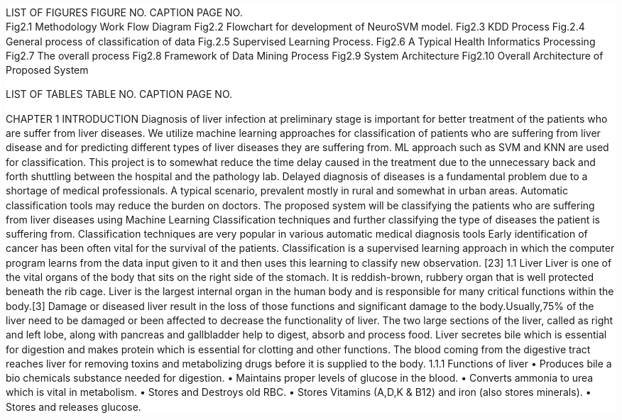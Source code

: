 LIST OF FIGURES
FIGURE NO.			CAPTION			PAGE NO.		
Fig2.1			Methodology Work Flow Diagram
Fig2.2			Flowchart for development of NeuroSVM model.
Fig2.3			KDD Process
Fig.2.4			General process of classification of data
Fig.2.5			 Supervised Learning Process.
Fig2.6			A Typical Health Informatics Processing
Fig2.7			 The overall process
Fig2.8			 Framework of Data Mining Process
Fig2.9			System Architecture
Fig2.10		Overall Architecture of Proposed System










LIST OF TABLES
TABLE NO.			CAPTION		PAGE NO.	


















CHAPTER 1						INTRODUCTION
Diagnosis of liver infection at preliminary stage is important for better treatment of the patients who are suffer from liver diseases. We utilize machine learning approaches for classification of patients who are suffering from liver disease and for predicting different types of liver diseases they are suffering from. ML approach such as SVM and KNN are used for classification. This project is to somewhat reduce the time delay caused in the treatment due to the unnecessary back and forth shuttling between the hospital and the pathology lab. Delayed diagnosis of diseases is a fundamental problem due to a shortage of medical professionals. A typical scenario, prevalent mostly in rural and somewhat in urban areas. Automatic classification tools may reduce the burden on doctors. 
The proposed system will be classifying the patients who are suffering from liver diseases using Machine Learning Classification techniques and further classifying the type of diseases the patient is suffering from.
Classification techniques are very popular in various automatic medical diagnosis tools Early identification of cancer has been often vital for the survival of the patients. 
Classification is a supervised learning approach in which the computer program learns from the data input given to it and then uses this learning to classify new observation. [23]
1.1 Liver
 Liver is one of the vital organs of the body that sits on the right side of the stomach. It is reddish-brown, rubbery organ that is well protected beneath the rib cage. Liver is the largest internal organ in the human body and is responsible for many critical functions within the body.[3] Damage or diseased liver result in the loss of those functions and significant damage to the body.Usually,75% of the liver need to be damaged or been affected to decrease the functionality of liver.
The two large sections of the liver, called as right and left lobe, along with pancreas and gallbladder help to digest, absorb and process food. Liver secretes bile which is essential for digestion and makes protein which is essential for clotting and other functions. The blood coming from the digestive tract reaches liver for removing toxins and metabolizing drugs before it is supplied to the body.
1.1.1	Functions of liver
•	Produces bile a bio chemicals substance needed for digestion.
•	Maintains proper levels of glucose in the blood.
•	Converts ammonia to urea which is vital in metabolism.
•	Stores and Destroys old RBC.
•	Stores Vitamins (A,D,K & B12) and iron  (also stores minerals).
•	Stores and releases glucose.